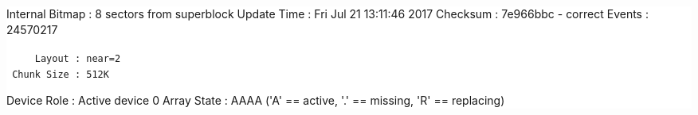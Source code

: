 Internal Bitmap : 8 sectors from superblock
    Update Time : Fri Jul 21 13:11:46 2017
       Checksum : 7e966bbc - correct
         Events : 24570217

         Layout : near=2
     Chunk Size : 512K

   Device Role : Active device 0
   Array State : AAAA ('A' == active, '.' == missing, 'R' == replacing)
